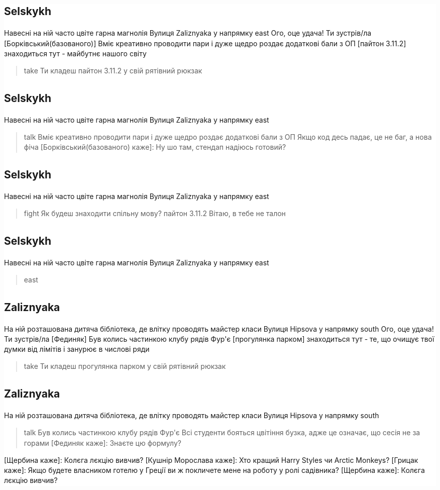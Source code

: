 Selskykh
--------------------
Навесні на ній часто цвіте гарна магнолія
Вулиця Zaliznyaka у напрямку east
Ого, оце удача! Ти зустрів/ла [Борківський(базованого)]
Вміє креативно проводити пари і дуже щедро роздає додаткові бали з ОП
[пайтон 3.11.2] знаходиться тут - майбутнє нашого світу
> take
Ти кладеш пайтон 3.11.2 у свій рятівний рюкзак


Selskykh
--------------------
Навесні на ній часто цвіте гарна магнолія
Вулиця Zaliznyaka у напрямку east
> talk
Вміє креативно проводити пари і дуже щедро роздає додаткові бали з ОП
Якщо код десь падає, це не баг, а нова фіча
[Борківський(базованого) каже]: Ну шо там, стендап надіюсь готовий?


Selskykh
--------------------
Навесні на ній часто цвіте гарна магнолія
Вулиця Zaliznyaka у напрямку east
> fight
Як будеш знаходити спільну мову?
пайтон 3.11.2 
Вітаю, в тебе не талон


Selskykh
--------------------
Навесні на ній часто цвіте гарна магнолія
Вулиця Zaliznyaka у напрямку east
> east


Zaliznyaka
--------------------
На ній розташована дитяча бібліотека, де влітку проводять майстер класи
Вулиця Hipsova у напрямку south
Ого, оце удача! Ти зустрів/ла [Фединяк]
Був колись частинкою клубу рядів Фур'є
[прогулянка парком] знаходиться тут - те, що очищує твої думки від лімітів і занурює в числові ряди
> take
Ти кладеш прогулянка парком у свій рятівний рюкзак


Zaliznyaka
--------------------
На ній розташована дитяча бібліотека, де влітку проводять майстер класи
Вулиця Hipsova у напрямку south
> talk
Був колись частинкою клубу рядів Фур'є
Всі студенти бояться цвітіння бузка, адже це означає, що сесія не за горами
[Фединяк каже]: Знаєте цю формулу?


[Щербина каже]: Колєга лєкцію вивчив?
[Кушнір Морослава каже]: Хто кращий Harry Styles чи Arctic Monkeys?
[Грицак каже]: Якщо будете власником готелю у Греції ви ж покличете мене на роботу у ролі садівника?
[Щербина каже]: Колєга лєкцію вивчив?
